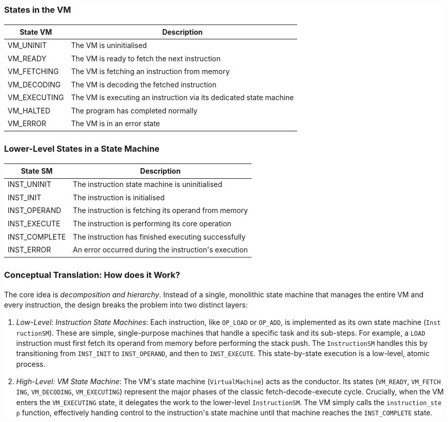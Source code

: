 
### States in the VM

| State VM      | Description |
|---------------|-------------|
| VM_UNINIT     | The VM is uninitialised |
| VM_READY      | The VM is ready to fetch the next instruction |
| VM_FETCHING   | The VM is fetching an instruction from memory |
| VM_DECODING   | The VM is decoding the fetched instruction |
| VM_EXECUTING  | The VM is executing an instruction via its dedicated state machine |
| VM_HALTED     | The program has completed normally |
| VM_ERROR      | The VM is in an error state |


### Lower-Level States in a State Machine

| State SM      | Description |
|---------------|-------------|
| INST_UNINIT   | The instruction state machine is uninitialised |
| INST_INIT     | The instruction is initialised |
| INST_OPERAND  | The instruction is fetching its operand from memory |
| INST_EXECUTE  | The instruction is performing its core operation |
| INST_COMPLETE | The instruction has finished executing successfully |
| INST_ERROR    | An error occurred during the instruction's execution |



### Conceptual Translation: How does it Work?

The core idea is *decomposition and hierarchy*. Instead of a single, monolithic state machine
that manages the entire VM and every instruction, the design breaks the problem into two distinct layers:

1. *Low-Level: Instruction State Machines*: Each instruction, like `OP_LOAD` or `OP_ADD`, is implemented
   as its own state machine (`InstructionSM`). These are simple, single-purpose machines that handle a
   specific task and its sub-steps. For example, a `LOAD` instruction must first fetch its operand from
   memory before performing the stack push. The `InstructionSM` handles this by transitioning from
   `INST_INIT` to `INST_OPERAND`, and then to `INST_EXECUTE`. This state-by-state execution is a
   low-level, atomic process.

2. *High-Level: VM State Machine*: The VM's state machine (`VirtualMachine`) acts as the conductor.
   Its states (`VM_READY`, `VM_FETCHING`, `VM_DECODING`, `VM_EXECUTING`) represent the major phases
   of the classic fetch-decode-execute cycle. Crucially, when the VM enters the `VM_EXECUTING` state,
   it delegates the work to the lower-level `InstructionSM`. The VM simply calls the `instruction_step`
   function, effectively handing control to the instruction's state machine until that machine reaches
   the `INST_COMPLETE` state.
